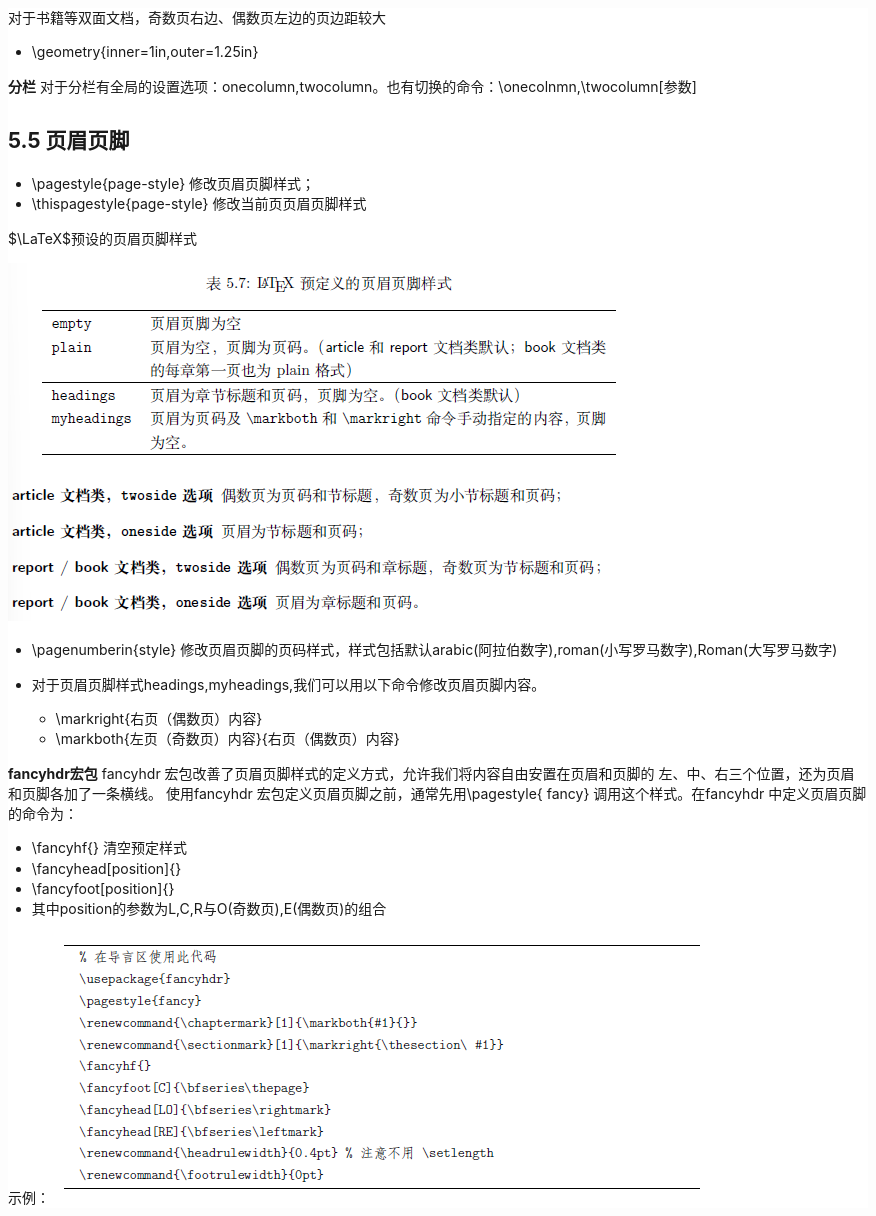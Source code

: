 对于书籍等双面文档，奇数页右边、偶数页左边的页边距较大
  * \geometry{inner=1in,outer=1.25in}

**分栏**
对于分栏有全局的设置选项：onecolumn,twocolumn。也有切换的命令：\onecolnmn,\twocolumn[参数]

## 5.5 页眉页脚
* \pagestyle{page-style} 修改页眉页脚样式；
* \thispagestyle{page-style} 修改当前页页眉页脚样式

$\LaTeX$预设的页眉页脚样式

![style](figure/页眉页脚样式.png)

* \pagenumberin{style} 修改页眉页脚的页码样式，样式包括默认arabic(阿拉伯数字),roman(小写罗马数字),Roman(大写罗马数字)

* 对于页眉页脚样式headings,myheadings,我们可以用以下命令修改页眉页脚内容。
  * \markright{右页（偶数页）内容}
  * \markboth{左页（奇数页）内容}{右页（偶数页）内容}

**fancyhdr宏包**
fancyhdr 宏包改善了页眉页脚样式的定义方式，允许我们将内容自由安置在页眉和页脚的
左、中、右三个位置，还为页眉和页脚各加了一条横线。
使用fancyhdr 宏包定义页眉页脚之前，通常先用\pagestyle{
fancy} 调用这个样式。在fancyhdr 中定义页眉页脚的命令为：
  * \fancyhf{} 清空预定样式
  * \fancyhead[position]{}
  * \fancyfoot[position]{}
  * 其中position的参数为L,C,R与O(奇数页),E(偶数页)的组合

示例：
![页眉页脚](figure/页眉页脚.png)
